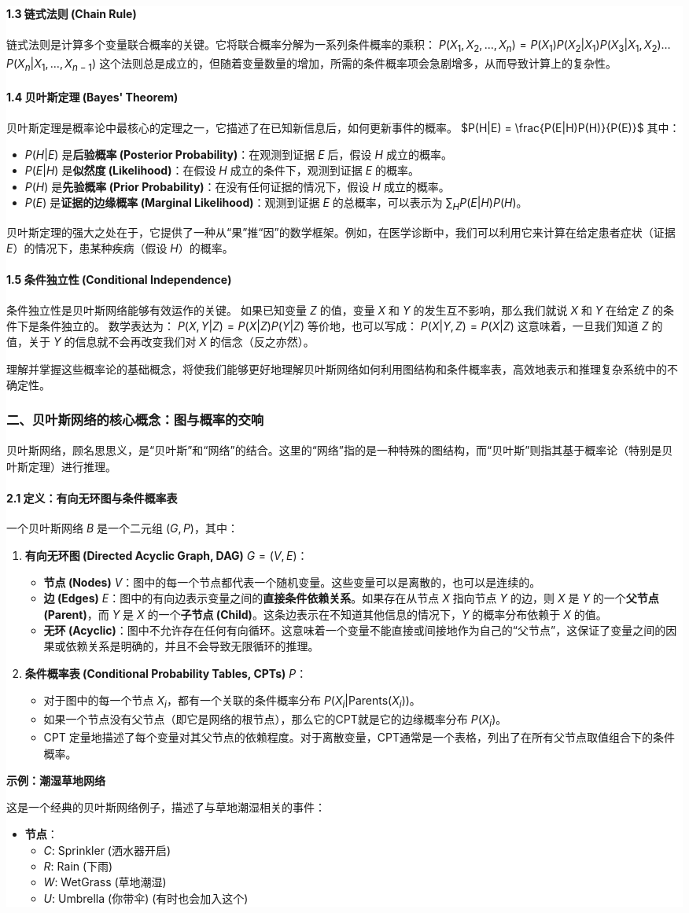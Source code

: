 #### 1.3 链式法则 (Chain Rule)

链式法则是计算多个变量联合概率的关键。它将联合概率分解为一系列条件概率的乘积：
$P(X_1, X_2, \dots, X_n) = P(X_1) P(X_2|X_1) P(X_3|X_1, X_2) \dots P(X_n|X_1, \dots, X_{n-1})$
这个法则总是成立的，但随着变量数量的增加，所需的条件概率项会急剧增多，从而导致计算上的复杂性。

#### 1.4 贝叶斯定理 (Bayes' Theorem)

贝叶斯定理是概率论中最核心的定理之一，它描述了在已知新信息后，如何更新事件的概率。
$P(H|E) = \frac{P(E|H)P(H)}{P(E)}$
其中：
*   $P(H|E)$ 是**后验概率 (Posterior Probability)**：在观测到证据 $E$ 后，假设 $H$ 成立的概率。
*   $P(E|H)$ 是**似然度 (Likelihood)**：在假设 $H$ 成立的条件下，观测到证据 $E$ 的概率。
*   $P(H)$ 是**先验概率 (Prior Probability)**：在没有任何证据的情况下，假设 $H$ 成立的概率。
*   $P(E)$ 是**证据的边缘概率 (Marginal Likelihood)**：观测到证据 $E$ 的总概率，可以表示为 $\sum_H P(E|H)P(H)$。

贝叶斯定理的强大之处在于，它提供了一种从“果”推“因”的数学框架。例如，在医学诊断中，我们可以利用它来计算在给定患者症状（证据 $E$）的情况下，患某种疾病（假设 $H$）的概率。

#### 1.5 条件独立性 (Conditional Independence)

条件独立性是贝叶斯网络能够有效运作的关键。
如果已知变量 $Z$ 的值，变量 $X$ 和 $Y$ 的发生互不影响，那么我们就说 $X$ 和 $Y$ 在给定 $Z$ 的条件下是条件独立的。
数学表达为：
$P(X, Y | Z) = P(X | Z) P(Y | Z)$
等价地，也可以写成：
$P(X | Y, Z) = P(X | Z)$
这意味着，一旦我们知道 $Z$ 的值，关于 $Y$ 的信息就不会再改变我们对 $X$ 的信念（反之亦然）。

理解并掌握这些概率论的基础概念，将使我们能够更好地理解贝叶斯网络如何利用图结构和条件概率表，高效地表示和推理复杂系统中的不确定性。

### 二、贝叶斯网络的核心概念：图与概率的交响

贝叶斯网络，顾名思思义，是“贝叶斯”和“网络”的结合。这里的“网络”指的是一种特殊的图结构，而“贝叶斯”则指其基于概率论（特别是贝叶斯定理）进行推理。

#### 2.1 定义：有向无环图与条件概率表

一个贝叶斯网络 $B$ 是一个二元组 $(G, P)$，其中：

1.  **有向无环图 (Directed Acyclic Graph, DAG)** $G = (V, E)$：
    *   **节点 (Nodes)** $V$：图中的每一个节点都代表一个随机变量。这些变量可以是离散的，也可以是连续的。
    *   **边 (Edges)** $E$：图中的有向边表示变量之间的**直接条件依赖关系**。如果存在从节点 $X$ 指向节点 $Y$ 的边，则 $X$ 是 $Y$ 的一个**父节点 (Parent)**，而 $Y$ 是 $X$ 的一个**子节点 (Child)**。这条边表示在不知道其他信息的情况下，$Y$ 的概率分布依赖于 $X$ 的值。
    *   **无环 (Acyclic)**：图中不允许存在任何有向循环。这意味着一个变量不能直接或间接地作为自己的“父节点”，这保证了变量之间的因果或依赖关系是明确的，并且不会导致无限循环的推理。

2.  **条件概率表 (Conditional Probability Tables, CPTs)** $P$：
    *   对于图中的每一个节点 $X_i$，都有一个关联的条件概率分布 $P(X_i | \text{Parents}(X_i))$。
    *   如果一个节点没有父节点（即它是网络的根节点），那么它的CPT就是它的边缘概率分布 $P(X_i)$。
    *   CPT 定量地描述了每个变量对其父节点的依赖程度。对于离散变量，CPT通常是一个表格，列出了在所有父节点取值组合下的条件概率。

**示例：潮湿草地网络**

这是一个经典的贝叶斯网络例子，描述了与草地潮湿相关的事件：

*   **节点**：
    *   $C$: Sprinkler (洒水器开启)
    *   $R$: Rain (下雨)
    *   $W$: WetGrass (草地潮湿)
    *   $U$: Umbrella (你带伞) (有时也会加入这个)
